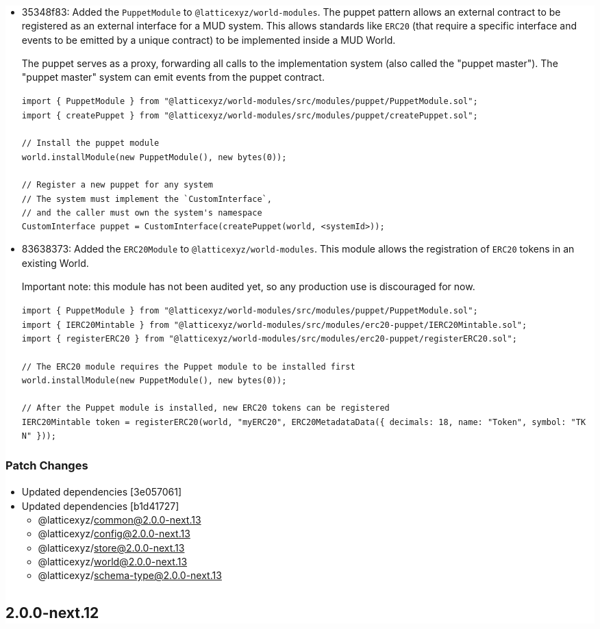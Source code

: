 - 35348f83: Added the `PuppetModule` to `@latticexyz/world-modules`. The puppet pattern allows an external contract to be registered as an external interface for a MUD system.
  This allows standards like `ERC20` (that require a specific interface and events to be emitted by a unique contract) to be implemented inside a MUD World.

  The puppet serves as a proxy, forwarding all calls to the implementation system (also called the "puppet master").
  The "puppet master" system can emit events from the puppet contract.

  ```solidity
  import { PuppetModule } from "@latticexyz/world-modules/src/modules/puppet/PuppetModule.sol";
  import { createPuppet } from "@latticexyz/world-modules/src/modules/puppet/createPuppet.sol";

  // Install the puppet module
  world.installModule(new PuppetModule(), new bytes(0));

  // Register a new puppet for any system
  // The system must implement the `CustomInterface`,
  // and the caller must own the system's namespace
  CustomInterface puppet = CustomInterface(createPuppet(world, <systemId>));
  ```

- 83638373: Added the `ERC20Module` to `@latticexyz/world-modules`.
  This module allows the registration of `ERC20` tokens in an existing World.

  Important note: this module has not been audited yet, so any production use is discouraged for now.

  ```solidity
  import { PuppetModule } from "@latticexyz/world-modules/src/modules/puppet/PuppetModule.sol";
  import { IERC20Mintable } from "@latticexyz/world-modules/src/modules/erc20-puppet/IERC20Mintable.sol";
  import { registerERC20 } from "@latticexyz/world-modules/src/modules/erc20-puppet/registerERC20.sol";

  // The ERC20 module requires the Puppet module to be installed first
  world.installModule(new PuppetModule(), new bytes(0));

  // After the Puppet module is installed, new ERC20 tokens can be registered
  IERC20Mintable token = registerERC20(world, "myERC20", ERC20MetadataData({ decimals: 18, name: "Token", symbol: "TKN" }));
  ```

### Patch Changes

- Updated dependencies [3e057061]
- Updated dependencies [b1d41727]
  - @latticexyz/common@2.0.0-next.13
  - @latticexyz/config@2.0.0-next.13
  - @latticexyz/store@2.0.0-next.13
  - @latticexyz/world@2.0.0-next.13
  - @latticexyz/schema-type@2.0.0-next.13

## 2.0.0-next.12
